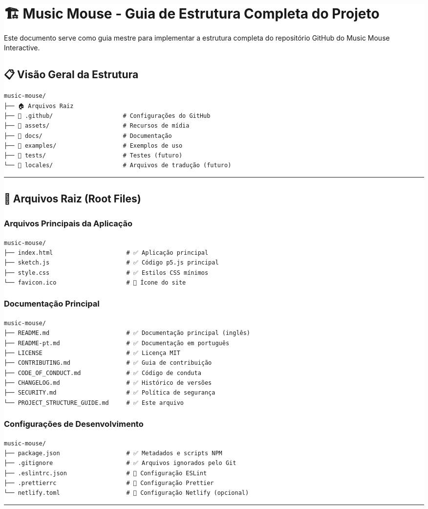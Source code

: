 # 🏗️ Music Mouse - Guia de Estrutura Completa do Projeto

Este documento serve como guia mestre para implementar a estrutura completa do repositório GitHub do Music Mouse Interactive.

## 📋 Visão Geral da Estrutura

```
music-mouse/
├── 🏠 Arquivos Raiz
├── 📁 .github/                    # Configurações do GitHub
├── 📁 assets/                     # Recursos de mídia
├── 📁 docs/                       # Documentação
├── 📁 examples/                   # Exemplos de uso
├── 📁 tests/                      # Testes (futuro)
└── 📁 locales/                    # Arquivos de tradução (futuro)
```

---

## 📄 Arquivos Raiz (Root Files)

### Arquivos Principais da Aplicação
```
music-mouse/
├── index.html                     # ✅ Aplicação principal
├── sketch.js                      # ✅ Código p5.js principal  
├── style.css                      # ✅ Estilos CSS mínimos
└── favicon.ico                    # 🔲 Ícone do site
```

### Documentação Principal
```
music-mouse/
├── README.md                      # ✅ Documentação principal (inglês)
├── README-pt.md                   # ✅ Documentação em português
├── LICENSE                        # ✅ Licença MIT
├── CONTRIBUTING.md                # ✅ Guia de contribuição
├── CODE_OF_CONDUCT.md             # ✅ Código de conduta
├── CHANGELOG.md                   # ✅ Histórico de versões
├── SECURITY.md                    # ✅ Política de segurança
└── PROJECT_STRUCTURE_GUIDE.md     # ✅ Este arquivo
```

### Configurações de Desenvolvimento
```
music-mouse/
├── package.json                   # ✅ Metadados e scripts NPM
├── .gitignore                     # ✅ Arquivos ignorados pelo Git
├── .eslintrc.json                 # 🔲 Configuração ESLint
├── .prettierrc                    # 🔲 Configuração Prettier
└── netlify.toml                   # 🔲 Configuração Netlify (opcional)
```

---